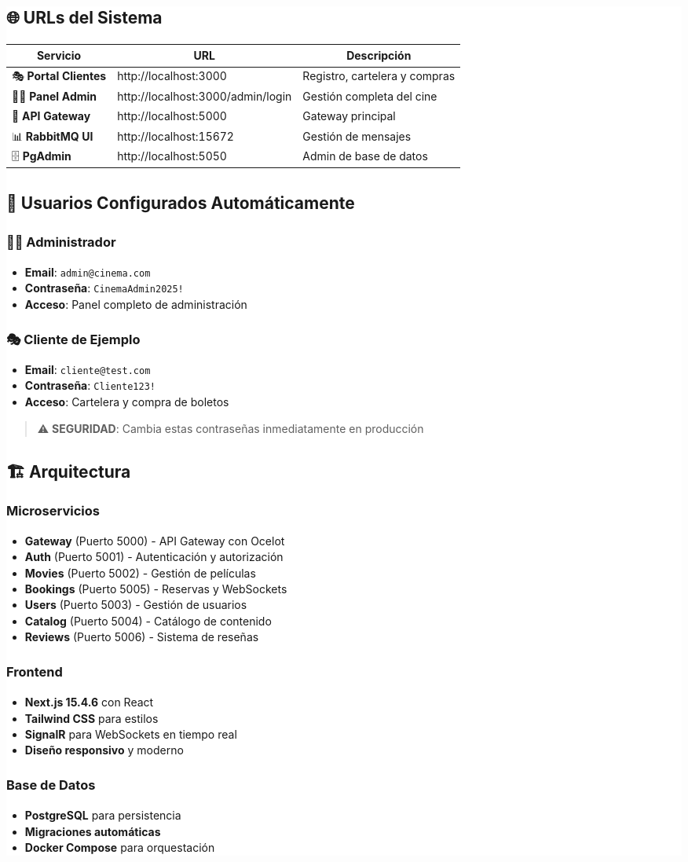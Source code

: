 ## 🌐 URLs del Sistema

| Servicio | URL | Descripción |
|----------|-----|-------------|
| 🎭 **Portal Clientes** | http://localhost:3000 | Registro, cartelera y compras |
| 👨‍💼 **Panel Admin** | http://localhost:3000/admin/login | Gestión completa del cine |
| 🔗 **API Gateway** | http://localhost:5000 | Gateway principal |
| 📊 **RabbitMQ UI** | http://localhost:15672 | Gestión de mensajes |
| 🗄️ **PgAdmin** | http://localhost:5050 | Admin de base de datos |

## 👥 Usuarios Configurados Automáticamente

### 👨‍💼 Administrador
- **Email**: `admin@cinema.com`
- **Contraseña**: `CinemaAdmin2025!`
- **Acceso**: Panel completo de administración

### 🎭 Cliente de Ejemplo
- **Email**: `cliente@test.com`
- **Contraseña**: `Cliente123!`
- **Acceso**: Cartelera y compra de boletos

> ⚠️ **SEGURIDAD**: Cambia estas contraseñas inmediatamente en producción

## 🏗️ Arquitectura

### Microservicios
- **Gateway** (Puerto 5000) - API Gateway con Ocelot
- **Auth** (Puerto 5001) - Autenticación y autorización
- **Movies** (Puerto 5002) - Gestión de películas
- **Bookings** (Puerto 5005) - Reservas y WebSockets
- **Users** (Puerto 5003) - Gestión de usuarios
- **Catalog** (Puerto 5004) - Catálogo de contenido
- **Reviews** (Puerto 5006) - Sistema de reseñas

### Frontend
- **Next.js 15.4.6** con React
- **Tailwind CSS** para estilos
- **SignalR** para WebSockets en tiempo real
- **Diseño responsivo** y moderno

### Base de Datos
- **PostgreSQL** para persistencia
- **Migraciones automáticas**
- **Docker Compose** para orquestación
